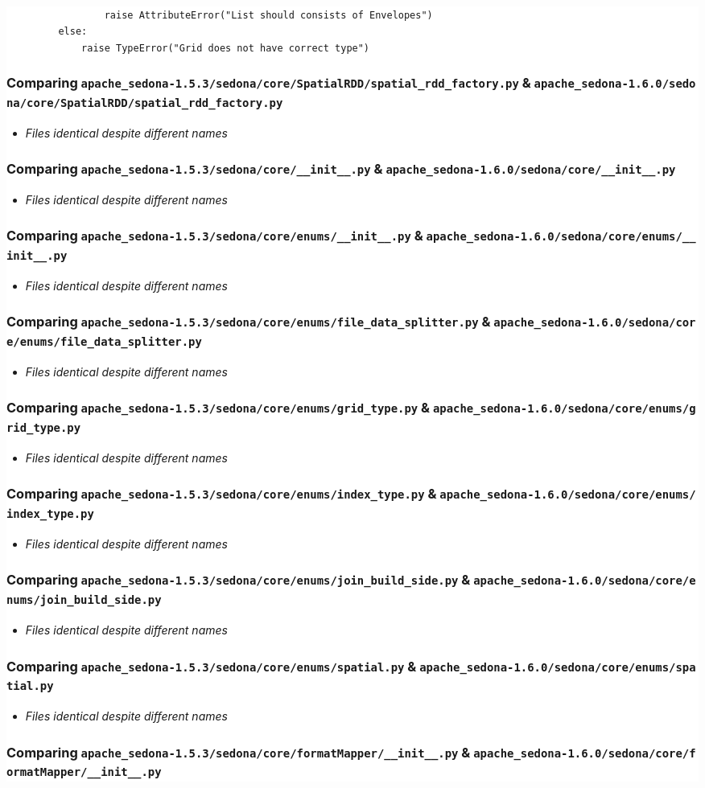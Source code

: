 ```diff
                 raise AttributeError("List should consists of Envelopes")
         else:
             raise TypeError("Grid does not have correct type")
```

### Comparing `apache_sedona-1.5.3/sedona/core/SpatialRDD/spatial_rdd_factory.py` & `apache_sedona-1.6.0/sedona/core/SpatialRDD/spatial_rdd_factory.py`

 * *Files identical despite different names*

### Comparing `apache_sedona-1.5.3/sedona/core/__init__.py` & `apache_sedona-1.6.0/sedona/core/__init__.py`

 * *Files identical despite different names*

### Comparing `apache_sedona-1.5.3/sedona/core/enums/__init__.py` & `apache_sedona-1.6.0/sedona/core/enums/__init__.py`

 * *Files identical despite different names*

### Comparing `apache_sedona-1.5.3/sedona/core/enums/file_data_splitter.py` & `apache_sedona-1.6.0/sedona/core/enums/file_data_splitter.py`

 * *Files identical despite different names*

### Comparing `apache_sedona-1.5.3/sedona/core/enums/grid_type.py` & `apache_sedona-1.6.0/sedona/core/enums/grid_type.py`

 * *Files identical despite different names*

### Comparing `apache_sedona-1.5.3/sedona/core/enums/index_type.py` & `apache_sedona-1.6.0/sedona/core/enums/index_type.py`

 * *Files identical despite different names*

### Comparing `apache_sedona-1.5.3/sedona/core/enums/join_build_side.py` & `apache_sedona-1.6.0/sedona/core/enums/join_build_side.py`

 * *Files identical despite different names*

### Comparing `apache_sedona-1.5.3/sedona/core/enums/spatial.py` & `apache_sedona-1.6.0/sedona/core/enums/spatial.py`

 * *Files identical despite different names*

### Comparing `apache_sedona-1.5.3/sedona/core/formatMapper/__init__.py` & `apache_sedona-1.6.0/sedona/core/formatMapper/__init__.py`
